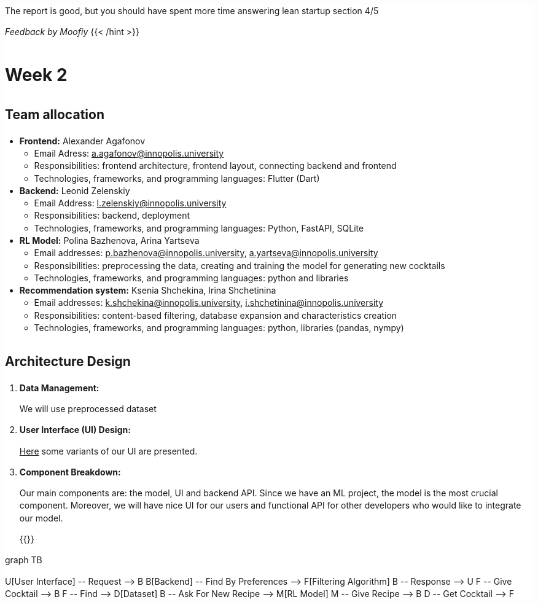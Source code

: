 The report is good, but you should have spent more time answering lean startup section 
4/5

_Feedback by Moofiy_
{{< /hint >}}

# **Week 2**

## **Team allocation**

- **Frontend:** Alexander Agafonov
    - Email Adress: [a.agafonov@innopolis.university](mailto:a.agafonov@innopolis.university)
    - Responsibilities: frontend architecture, frontend layout, connecting backend and frontend
    - Technologies, frameworks, and programming languages: Flutter (Dart)
- **Backend:** Leonid Zelenskiy
    - Email Address: [l.zelenskiy@innopolis.university](mailto:l.zelenskiy@innopolis.university)
    - Responsibilities: backend, deployment
    - Technologies, frameworks, and programming languages: Python, FastAPI, SQLite
- **RL Model:** Polina Bazhenova, Arina Yartseva
    - Email addresses: [p.bazhenova@innopolis.university](mailto:p.bazhenova@innopolis.university), [a.yartseva@innopolis.university](mailto:a.yartseva@innopolis.university)
    - Responsibilities: preprocessing the data, creating and training the model for generating new cocktails
    - Technologies, frameworks, and programming languages: python and libraries
- **Recommendation system:** Ksenia Shchekina, Irina Shchetinina
    - Email addresses: [k.shchekina@innopolis.university](mailto:k.shchekina@innopolis.university), [i.shchetinina@innopolis.university](mailto:i.shchetinina@innopolis.university)
    - Responsibilities: content-based filtering, database expansion and characteristics creation
    - Technologies, frameworks, and programming languages: python, libraries (pandas, nympy)
 
## **Architecture Design**

1. **Data Management:**
    
     We will use preprocessed dataset
    
2. **User Interface (UI) Design:**
    
    [Here](https://www.figma.com/proto/f5bBoWz5X6MToXUkPBrnPF/Cocktail?type=design&node-id=10-27&scaling=scale-down&page-id=0%3A1) some variants of our UI are presented.
    
3. **Component Breakdown:**
    
    Our main components are: the model, UI and backend API. Since we have an ML project, the model is the most crucial component. Moreover, we will have nice UI for our users and functional API for other developers who would like to integrate our model.
    
    {{<mermaid>}}

graph TB

  U[User Interface] -- Request --> B
  B[Backend] -- Find By Preferences --> F[Filtering Algorithm]
  B -- Response --> U
  F -- Give Cocktail --> B
  F -- Find --> D[Dataset]
  B -- Ask For New Recipe --> M[RL Model]
  M -- Give Recipe --> B
  D -- Get Cocktail --> F
